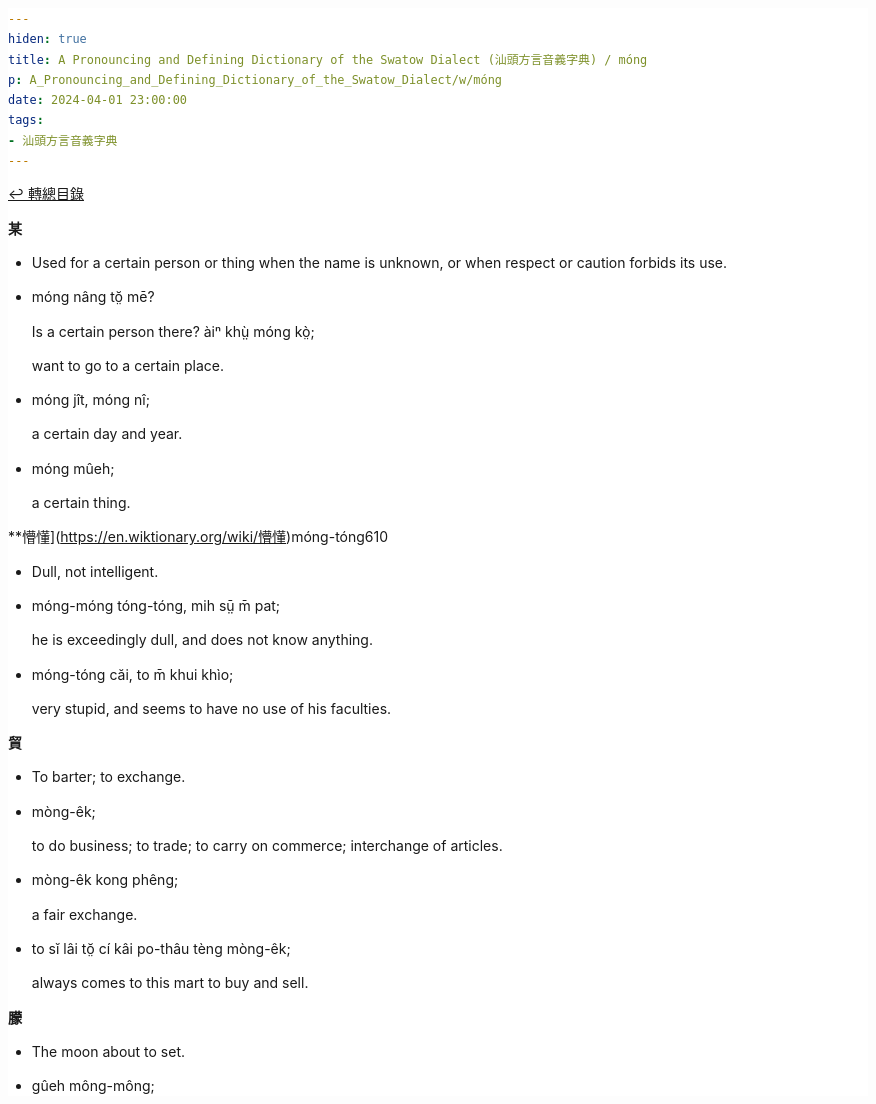 ```yaml
---
hiden: true
title: A Pronouncing and Defining Dictionary of the Swatow Dialect (汕頭方言音義字典) / móng
p: A_Pronouncing_and_Defining_Dictionary_of_the_Swatow_Dialect/w/móng
date: 2024-04-01 23:00:00
tags: 
- 汕頭方言音義字典
---
```


[↩️ 轉總目錄](/A_Pronouncing_and_Defining_Dictionary_of_the_Swatow_Dialect)


**某**
- Used for a certain person or thing when the name is unknown, or when respect or caution forbids its use.

- móng nâng tŏ̤ mē?

  Is a certain person there? àiⁿ khṳ̀ móng kò̤;

  want to go to a certain place.

- móng jît, móng nî;

  a certain day and year.

- móng mûeh;

  a certain thing.

**懵懂](https://en.wiktionary.org/wiki/懵懂)móng-tóng610
- Dull, not intelligent.

- móng-móng tóng-tóng, mih sṳ̄ m̄ pat;

  he is exceedingly dull, and does not know anything.

- móng-tóng căi, to m̄ khui khìo;

  very stupid, and seems to have no use of his faculties.

**貿**
- To barter; to exchange.

- mòng-êk;

  to do business; to trade; to carry on commerce; interchange of articles.

- mòng-êk kong phêng;

  a fair exchange.

- to sĭ lâi tŏ̤ cí kâi po-thâu tèng mòng-êk;

  always comes to this mart to buy and sell.

**朦**
- The moon about to set.

- gûeh mông-mông;
